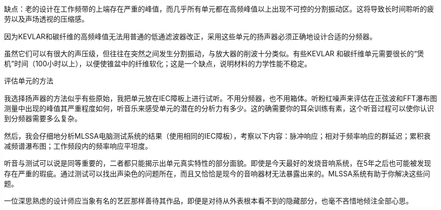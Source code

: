 
缺点：老的设计在工作频带的上端存在严重的峰值，而几乎所有单元都在高频峰值以上出现不可控的分割振动区。这将导致长时间聆听的疲劳以及声场透视的压缩感。



因为KEVLAR和碳纤维的高频峰值无法用普通的低通滤波器改正，采用这些单元的扬声器必须正确地设计合适的分频器。



虽然它们可以有很大的声压级，但往往在突然之间发生分割振动，与放大器的削波十分类似。有些KEVLAR 和碳纤维单元需要很长的“煲机”时间（100小时以上），以便使锥盆中的纤维软化；这是一个缺点，说明材料的力学性能不稳定。



评估单元的方法



我选择扬声器的方法似乎有些原始，我把单元放在IEC障板上进行试听。不用分频器，也不用箱体。听粉红噪声来评估在正弦波和FFT瀑布图测量中出现的峰值其严重程度如何，听音乐来感受单元的潜在的分析力有多少。这的确需要你的耳朵训练有素，这个听音过程可以使你认识到分频器需要多么复杂。



然后，我会仔细地分析MLSSA电脑测试系统的结果（使用相同的IEC障板），考察以下内容：脉冲响应；相对于频率响应的群延迟；累积衰减频谱瀑布图；工作频段内的频率响应平坦度。



听音与测试可以说是同等重要的，二者都只能揭示出单元真实特性的部分面貌。即使是今天最好的发烧音响系统，在5年之后也可能被发现存在严重的瑕疵。通过测试可以找出声染色的问题所在，而且又恰恰是现今的音响器材无法暴露出来的。MLSSA系统有助于你解决这些问题。



一位深思熟虑的设计师应当象有名的艺匠那样善待其作品，即便是对待从外表根本看不到的隐藏部分，也毫不吝惜地倾注全部心思。